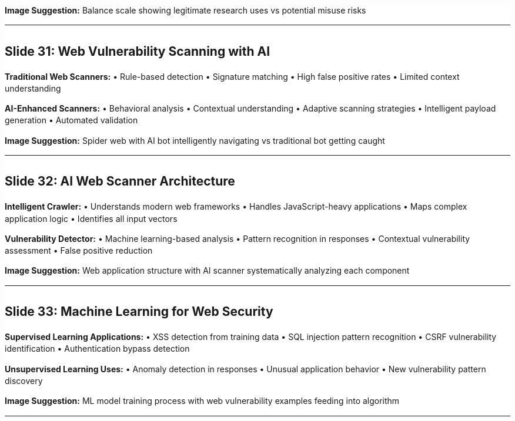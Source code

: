**Image Suggestion:** Balance scale showing legitimate research uses vs potential misuse risks

---

## Slide 31: Web Vulnerability Scanning with AI

**Traditional Web Scanners:** • Rule-based detection
• Signature matching
• High false positive rates
• Limited context understanding

**AI-Enhanced Scanners:** • Behavioral analysis
• Contextual understanding
• Adaptive scanning strategies
• Intelligent payload generation
• Automated validation

**Image Suggestion:** Spider web with AI bot intelligently navigating vs traditional bot getting caught

---

## Slide 32: AI Web Scanner Architecture

**Intelligent Crawler:** • Understands modern web frameworks
• Handles JavaScript-heavy applications
• Maps complex application logic
• Identifies all input vectors

**Vulnerability Detector:** • Machine learning-based analysis
• Pattern recognition in responses
• Contextual vulnerability assessment
• False positive reduction

**Image Suggestion:** Web application structure with AI scanner systematically analyzing each component

---

## Slide 33: Machine Learning for Web Security

**Supervised Learning Applications:** • XSS detection from training data
• SQL injection pattern recognition
• CSRF vulnerability identification
• Authentication bypass detection

**Unsupervised Learning Uses:** • Anomaly detection in responses
• Unusual application behavior
• New vulnerability pattern discovery

**Image Suggestion:** ML model training process with web vulnerability examples feeding into algorithm

---
